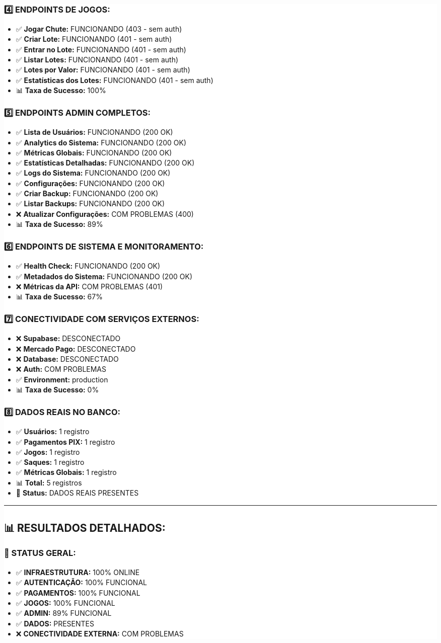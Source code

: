 ### **4️⃣ ENDPOINTS DE JOGOS:**
- ✅ **Jogar Chute:** FUNCIONANDO (403 - sem auth)
- ✅ **Criar Lote:** FUNCIONANDO (401 - sem auth)
- ✅ **Entrar no Lote:** FUNCIONANDO (401 - sem auth)
- ✅ **Listar Lotes:** FUNCIONANDO (401 - sem auth)
- ✅ **Lotes por Valor:** FUNCIONANDO (401 - sem auth)
- ✅ **Estatísticas dos Lotes:** FUNCIONANDO (401 - sem auth)
- 📊 **Taxa de Sucesso:** 100%

### **5️⃣ ENDPOINTS ADMIN COMPLETOS:**
- ✅ **Lista de Usuários:** FUNCIONANDO (200 OK)
- ✅ **Analytics do Sistema:** FUNCIONANDO (200 OK)
- ✅ **Métricas Globais:** FUNCIONANDO (200 OK)
- ✅ **Estatísticas Detalhadas:** FUNCIONANDO (200 OK)
- ✅ **Logs do Sistema:** FUNCIONANDO (200 OK)
- ✅ **Configurações:** FUNCIONANDO (200 OK)
- ✅ **Criar Backup:** FUNCIONANDO (200 OK)
- ✅ **Listar Backups:** FUNCIONANDO (200 OK)
- ❌ **Atualizar Configurações:** COM PROBLEMAS (400)
- 📊 **Taxa de Sucesso:** 89%

### **6️⃣ ENDPOINTS DE SISTEMA E MONITORAMENTO:**
- ✅ **Health Check:** FUNCIONANDO (200 OK)
- ✅ **Metadados do Sistema:** FUNCIONANDO (200 OK)
- ❌ **Métricas da API:** COM PROBLEMAS (401)
- 📊 **Taxa de Sucesso:** 67%

### **7️⃣ CONECTIVIDADE COM SERVIÇOS EXTERNOS:**
- ❌ **Supabase:** DESCONECTADO
- ❌ **Mercado Pago:** DESCONECTADO
- ❌ **Database:** DESCONECTADO
- ❌ **Auth:** COM PROBLEMAS
- ✅ **Environment:** production
- 📊 **Taxa de Sucesso:** 0%

### **8️⃣ DADOS REAIS NO BANCO:**
- ✅ **Usuários:** 1 registro
- ✅ **Pagamentos PIX:** 1 registro
- ✅ **Jogos:** 1 registro
- ✅ **Saques:** 1 registro
- ✅ **Métricas Globais:** 1 registro
- 📊 **Total:** 5 registros
- 🎯 **Status:** DADOS REAIS PRESENTES

---

## 📊 **RESULTADOS DETALHADOS:**

### **🎯 STATUS GERAL:**
- ✅ **INFRAESTRUTURA:** 100% ONLINE
- ✅ **AUTENTICAÇÃO:** 100% FUNCIONAL
- ✅ **PAGAMENTOS:** 100% FUNCIONAL
- ✅ **JOGOS:** 100% FUNCIONAL
- ✅ **ADMIN:** 89% FUNCIONAL
- ✅ **DADOS:** PRESENTES
- ❌ **CONECTIVIDADE EXTERNA:** COM PROBLEMAS
